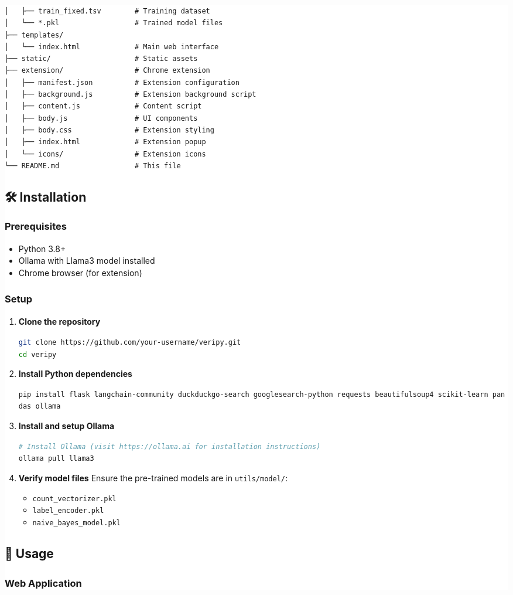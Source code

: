 ```
│   ├── train_fixed.tsv        # Training dataset
│   └── *.pkl                  # Trained model files
├── templates/
│   └── index.html             # Main web interface
├── static/                    # Static assets
├── extension/                 # Chrome extension
│   ├── manifest.json          # Extension configuration
│   ├── background.js          # Extension background script
│   ├── content.js             # Content script
│   ├── body.js                # UI components
│   ├── body.css               # Extension styling
│   ├── index.html             # Extension popup
│   └── icons/                 # Extension icons
└── README.md                  # This file
```

## 🛠️ Installation

### Prerequisites
- Python 3.8+
- Ollama with Llama3 model installed
- Chrome browser (for extension)

### Setup

1. **Clone the repository**
   ```bash
   git clone https://github.com/your-username/veripy.git
   cd veripy
   ```

2. **Install Python dependencies**
   ```bash
   pip install flask langchain-community duckduckgo-search googlesearch-python requests beautifulsoup4 scikit-learn pandas ollama
   ```

3. **Install and setup Ollama**
   ```bash
   # Install Ollama (visit https://ollama.ai for installation instructions)
   ollama pull llama3
   ```

4. **Verify model files**
   Ensure the pre-trained models are in `utils/model/`:
   - `count_vectorizer.pkl`
   - `label_encoder.pkl` 
   - `naive_bayes_model.pkl`

## 🚦 Usage

### Web Application
